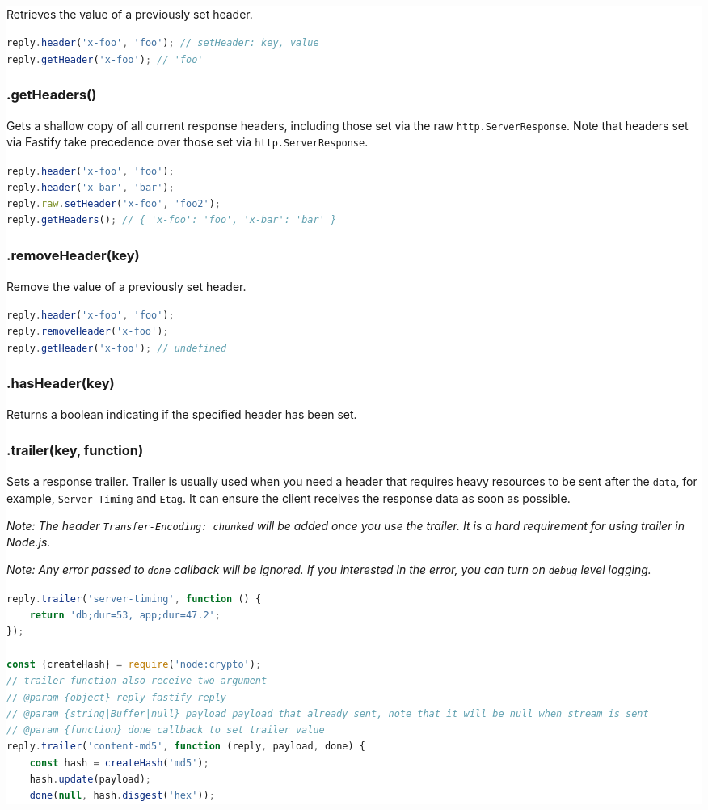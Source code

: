 Retrieves the value of a previously set header.

```js
reply.header('x-foo', 'foo'); // setHeader: key, value
reply.getHeader('x-foo'); // 'foo'
```

### .getHeaders()

<a id="getHeaders"></a>

Gets a shallow copy of all current response headers, including those set via the
raw `http.ServerResponse`. Note that headers set via Fastify take precedence
over those set via `http.ServerResponse`.

```js
reply.header('x-foo', 'foo');
reply.header('x-bar', 'bar');
reply.raw.setHeader('x-foo', 'foo2');
reply.getHeaders(); // { 'x-foo': 'foo', 'x-bar': 'bar' }
```

### .removeHeader(key)

<a id="getHeader"></a>

Remove the value of a previously set header.

```js
reply.header('x-foo', 'foo');
reply.removeHeader('x-foo');
reply.getHeader('x-foo'); // undefined
```

### .hasHeader(key)

<a id="hasHeader"></a>

Returns a boolean indicating if the specified header has been set.

### .trailer(key, function)

<a id="trailer"></a>

Sets a response trailer. Trailer is usually used when you need a header that
requires heavy resources to be sent after the `data`, for example,
`Server-Timing` and `Etag`. It can ensure the client receives the response data
as soon as possible.

_Note: The header `Transfer-Encoding: chunked` will be added once you use the
trailer. It is a hard requirement for using trailer in Node.js._

_Note: Any error passed to `done` callback will be ignored. If you interested
in the error, you can turn on `debug` level logging._

```js
reply.trailer('server-timing', function () {
    return 'db;dur=53, app;dur=47.2';
});

const {createHash} = require('node:crypto');
// trailer function also receive two argument
// @param {object} reply fastify reply
// @param {string|Buffer|null} payload payload that already sent, note that it will be null when stream is sent
// @param {function} done callback to set trailer value
reply.trailer('content-md5', function (reply, payload, done) {
    const hash = createHash('md5');
    hash.update(payload);
    done(null, hash.disgest('hex'));
```